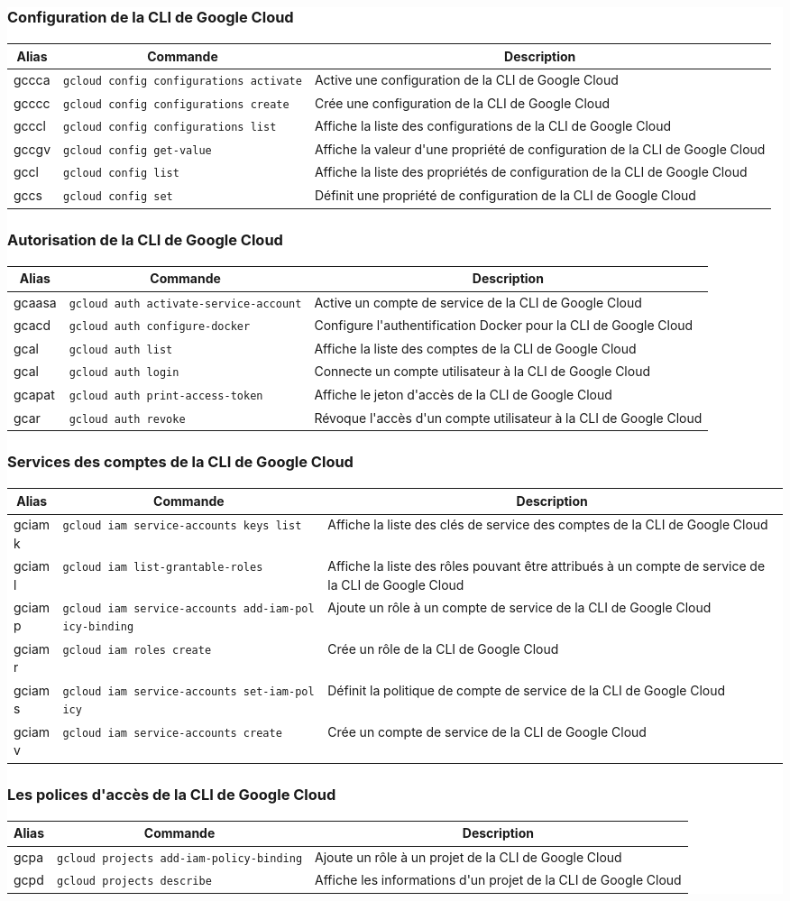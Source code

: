 ### Configuration de la CLI de Google Cloud

| Alias | Commande                                | Description                                                                  |
| ----- | --------------------------------------- | ---------------------------------------------------------------------------- |
| gccca | `gcloud config configurations activate` | Active une configuration de la CLI de Google Cloud                           |
| gcccc | `gcloud config configurations create`   | Crée une configuration de la CLI de Google Cloud                             |
| gcccl | `gcloud config configurations list`     | Affiche la liste des configurations de la CLI de Google Cloud                |
| gccgv | `gcloud config get-value`               | Affiche la valeur d'une propriété de configuration de la CLI de Google Cloud |
| gccl  | `gcloud config list`                    | Affiche la liste des propriétés de configuration de la CLI de Google Cloud   |
| gccs  | `gcloud config set`                     | Définit une propriété de configuration de la CLI de Google Cloud             |

### Autorisation de la CLI de Google Cloud

| Alias  | Commande                               | Description                                                      |
| ------ | -------------------------------------- | ---------------------------------------------------------------- |
| gcaasa | `gcloud auth activate-service-account` | Active un compte de service de la CLI de Google Cloud            |
| gcacd  | `gcloud auth configure-docker`         | Configure l'authentification Docker pour la CLI de Google Cloud  |
| gcal   | `gcloud auth list`                     | Affiche la liste des comptes de la CLI de Google Cloud           |
| gcal   | `gcloud auth login`                    | Connecte un compte utilisateur à la CLI de Google Cloud          |
| gcapat | `gcloud auth print-access-token`       | Affiche le jeton d'accès de la CLI de Google Cloud               |
| gcar   | `gcloud auth revoke`                   | Révoque l'accès d'un compte utilisateur à la CLI de Google Cloud |

### Services des comptes de la CLI de Google Cloud

| Alias  | Commande                                             | Description                                                                                        |
| ------ | ---------------------------------------------------- | -------------------------------------------------------------------------------------------------- |
| gciamk | `gcloud iam service-accounts keys list`              | Affiche la liste des clés de service des comptes de la CLI de Google Cloud                         |
| gciaml | `gcloud iam list-grantable-roles`                    | Affiche la liste des rôles pouvant être attribués à un compte de service de la CLI de Google Cloud |
| gciamp | `gcloud iam service-accounts add-iam-policy-binding` | Ajoute un rôle à un compte de service de la CLI de Google Cloud                                    |
| gciamr | `gcloud iam roles create`                            | Crée un rôle de la CLI de Google Cloud                                                             |
| gciams | `gcloud iam service-accounts set-iam-policy`         | Définit la politique de compte de service de la CLI de Google Cloud                                |
| gciamv | `gcloud iam service-accounts create`                 | Crée un compte de service de la CLI de Google Cloud                                                |

### Les polices d'accès de la CLI de Google Cloud

| Alias | Commande                                 | Description                                                    |
| ----- | ---------------------------------------- | -------------------------------------------------------------- |
| gcpa  | `gcloud projects add-iam-policy-binding` | Ajoute un rôle à un projet de la CLI de Google Cloud           |
| gcpd  | `gcloud projects describe`               | Affiche les informations d'un projet de la CLI de Google Cloud |
